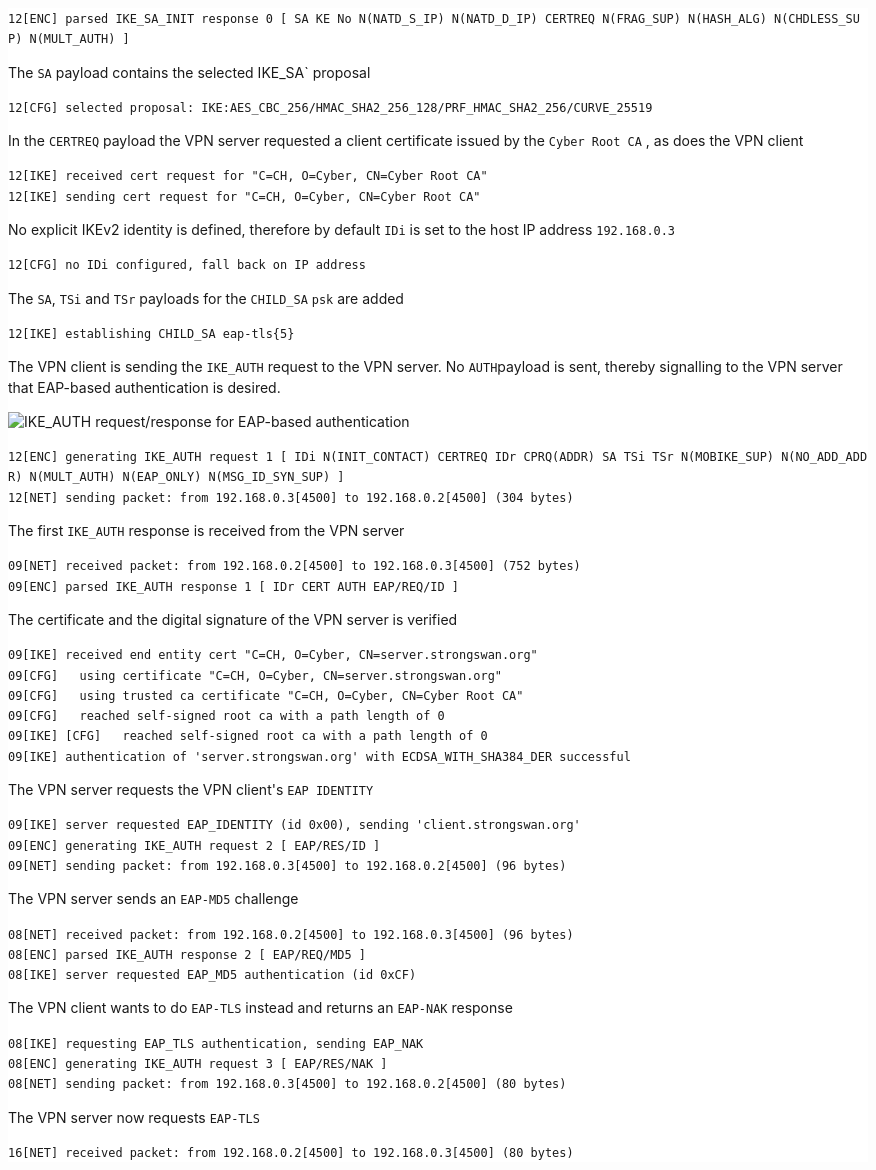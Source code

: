 ```console
12[ENC] parsed IKE_SA_INIT response 0 [ SA KE No N(NATD_S_IP) N(NATD_D_IP) CERTREQ N(FRAG_SUP) N(HASH_ALG) N(CHDLESS_SUP) N(MULT_AUTH) ]
```
The `SA` payload contains the selected IKE_SA` proposal
```console
12[CFG] selected proposal: IKE:AES_CBC_256/HMAC_SHA2_256_128/PRF_HMAC_SHA2_256/CURVE_25519
```
In the `CERTREQ` payload the VPN server requested a client certificate issued by the `Cyber Root CA` , as does the VPN client
```console
12[IKE] received cert request for "C=CH, O=Cyber, CN=Cyber Root CA"
12[IKE] sending cert request for "C=CH, O=Cyber, CN=Cyber Root CA"
```
No explicit IKEv2 identity is defined, therefore by default `IDi` is set to the host  IP address `192.168.0.3`
```console
12[CFG] no IDi configured, fall back on IP address
```
The `SA`, `TSi` and `TSr` payloads for the `CHILD_SA` `psk` are added
```console
12[IKE] establishing CHILD_SA eap-tls{5}
```
The VPN client is sending the  `IKE_AUTH` request to the VPN server. No `AUTH`payload is sent, thereby signalling to the VPN server that EAP-based authentication is desired.

![IKE_AUTH request/response for EAP-based authentication][IKE_AUTH_EAP]

```console
12[ENC] generating IKE_AUTH request 1 [ IDi N(INIT_CONTACT) CERTREQ IDr CPRQ(ADDR) SA TSi TSr N(MOBIKE_SUP) N(NO_ADD_ADDR) N(MULT_AUTH) N(EAP_ONLY) N(MSG_ID_SYN_SUP) ]
12[NET] sending packet: from 192.168.0.3[4500] to 192.168.0.2[4500] (304 bytes)
```
The first `IKE_AUTH` response is received from the VPN server
```console
09[NET] received packet: from 192.168.0.2[4500] to 192.168.0.3[4500] (752 bytes)
09[ENC] parsed IKE_AUTH response 1 [ IDr CERT AUTH EAP/REQ/ID ]
```
The certificate and the digital signature of the VPN server is verified
```console
09[IKE] received end entity cert "C=CH, O=Cyber, CN=server.strongswan.org"
09[CFG]   using certificate "C=CH, O=Cyber, CN=server.strongswan.org"
09[CFG]   using trusted ca certificate "C=CH, O=Cyber, CN=Cyber Root CA"
09[CFG]   reached self-signed root ca with a path length of 0
09[IKE] [CFG]   reached self-signed root ca with a path length of 0
09[IKE] authentication of 'server.strongswan.org' with ECDSA_WITH_SHA384_DER successful
```
The VPN server requests the VPN client's `EAP IDENTITY` 
```console
09[IKE] server requested EAP_IDENTITY (id 0x00), sending 'client.strongswan.org'
09[ENC] generating IKE_AUTH request 2 [ EAP/RES/ID ]
09[NET] sending packet: from 192.168.0.3[4500] to 192.168.0.2[4500] (96 bytes)
```
The VPN server sends an `EAP-MD5` challenge
```console
08[NET] received packet: from 192.168.0.2[4500] to 192.168.0.3[4500] (96 bytes)
08[ENC] parsed IKE_AUTH response 2 [ EAP/REQ/MD5 ]
08[IKE] server requested EAP_MD5 authentication (id 0xCF)
```
The VPN client wants to do `EAP-TLS` instead and returns an `EAP-NAK` response
```console
08[IKE] requesting EAP_TLS authentication, sending EAP_NAK
08[ENC] generating IKE_AUTH request 3 [ EAP/RES/NAK ]
08[NET] sending packet: from 192.168.0.3[4500] to 192.168.0.2[4500] (80 bytes)
```
The VPN server now requests `EAP-TLS`
```console
16[NET] received packet: from 192.168.0.2[4500] to 192.168.0.3[4500] (80 bytes)
```

[RFC_4555]: https://tools.ietf.org/html/rfc4555
[IKE_AUTH_EAP]: IKE_AUTH_EAP_665.png
[WIRESHARK_5]: Wireshark5.png
[AS]: mailto:andreas.steffen@strongsec.net
[CC]: http://creativecommons.org/licenses/by/4.0/